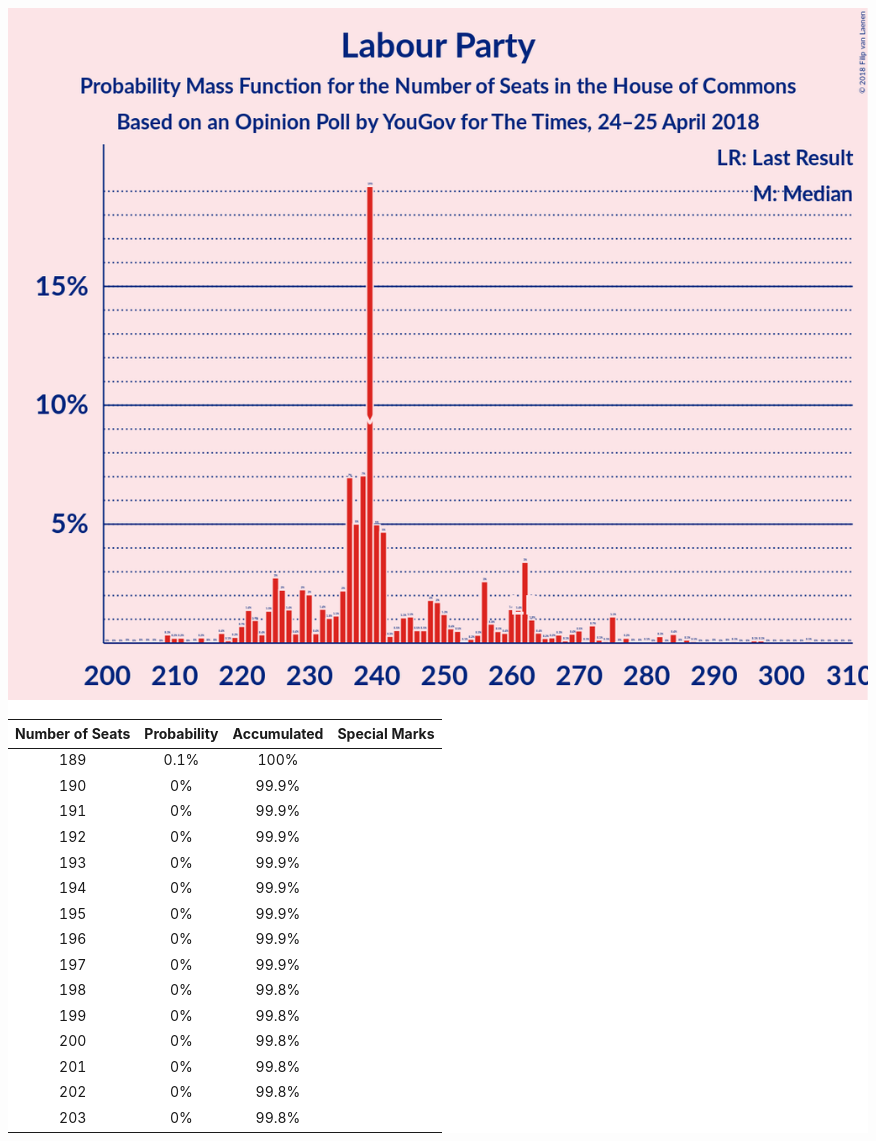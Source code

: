 ![Graph with seats probability mass function not yet produced](2018-04-25-YouGov-seats-pmf-labourparty.png "Seats Probability Mass Function")

| Number of Seats | Probability | Accumulated | Special Marks |
|:---------------:|:-----------:|:-----------:|:-------------:|
| 189 | 0.1% | 100% |  |
| 190 | 0% | 99.9% |  |
| 191 | 0% | 99.9% |  |
| 192 | 0% | 99.9% |  |
| 193 | 0% | 99.9% |  |
| 194 | 0% | 99.9% |  |
| 195 | 0% | 99.9% |  |
| 196 | 0% | 99.9% |  |
| 197 | 0% | 99.9% |  |
| 198 | 0% | 99.8% |  |
| 199 | 0% | 99.8% |  |
| 200 | 0% | 99.8% |  |
| 201 | 0% | 99.8% |  |
| 202 | 0% | 99.8% |  |
| 203 | 0% | 99.8% |  |